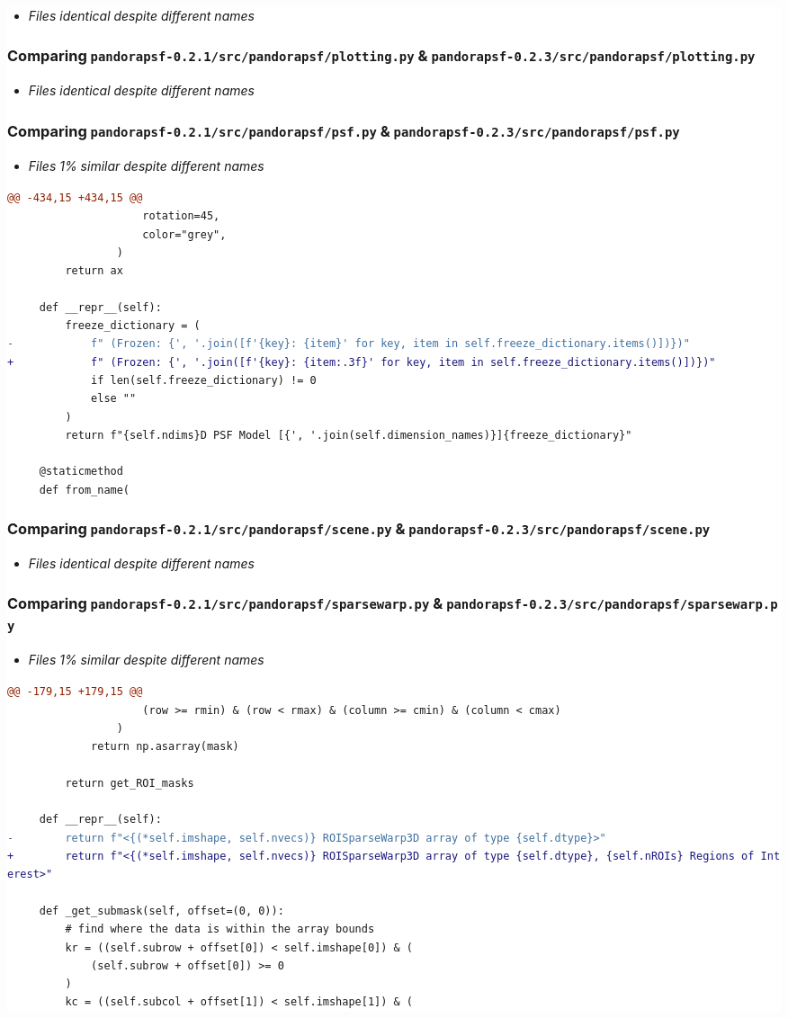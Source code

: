  * *Files identical despite different names*

### Comparing `pandorapsf-0.2.1/src/pandorapsf/plotting.py` & `pandorapsf-0.2.3/src/pandorapsf/plotting.py`

 * *Files identical despite different names*

### Comparing `pandorapsf-0.2.1/src/pandorapsf/psf.py` & `pandorapsf-0.2.3/src/pandorapsf/psf.py`

 * *Files 1% similar despite different names*

```diff
@@ -434,15 +434,15 @@
                     rotation=45,
                     color="grey",
                 )
         return ax
 
     def __repr__(self):
         freeze_dictionary = (
-            f" (Frozen: {', '.join([f'{key}: {item}' for key, item in self.freeze_dictionary.items()])})"
+            f" (Frozen: {', '.join([f'{key}: {item:.3f}' for key, item in self.freeze_dictionary.items()])})"
             if len(self.freeze_dictionary) != 0
             else ""
         )
         return f"{self.ndims}D PSF Model [{', '.join(self.dimension_names)}]{freeze_dictionary}"
 
     @staticmethod
     def from_name(
```

### Comparing `pandorapsf-0.2.1/src/pandorapsf/scene.py` & `pandorapsf-0.2.3/src/pandorapsf/scene.py`

 * *Files identical despite different names*

### Comparing `pandorapsf-0.2.1/src/pandorapsf/sparsewarp.py` & `pandorapsf-0.2.3/src/pandorapsf/sparsewarp.py`

 * *Files 1% similar despite different names*

```diff
@@ -179,15 +179,15 @@
                     (row >= rmin) & (row < rmax) & (column >= cmin) & (column < cmax)
                 )
             return np.asarray(mask)
 
         return get_ROI_masks
 
     def __repr__(self):
-        return f"<{(*self.imshape, self.nvecs)} ROISparseWarp3D array of type {self.dtype}>"
+        return f"<{(*self.imshape, self.nvecs)} ROISparseWarp3D array of type {self.dtype}, {self.nROIs} Regions of Interest>"
 
     def _get_submask(self, offset=(0, 0)):
         # find where the data is within the array bounds
         kr = ((self.subrow + offset[0]) < self.imshape[0]) & (
             (self.subrow + offset[0]) >= 0
         )
         kc = ((self.subcol + offset[1]) < self.imshape[1]) & (
```
